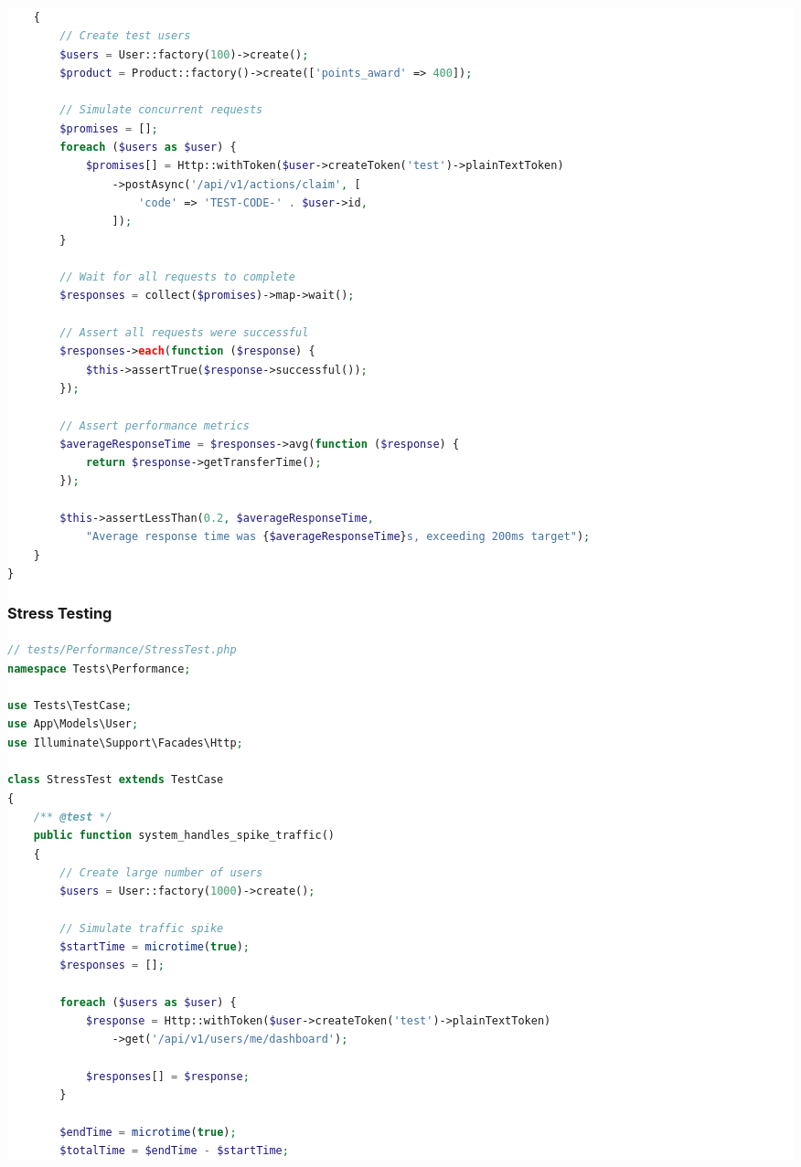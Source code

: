 ```php
    {
        // Create test users
        $users = User::factory(100)->create();
        $product = Product::factory()->create(['points_award' => 400]);
        
        // Simulate concurrent requests
        $promises = [];
        foreach ($users as $user) {
            $promises[] = Http::withToken($user->createToken('test')->plainTextToken)
                ->postAsync('/api/v1/actions/claim', [
                    'code' => 'TEST-CODE-' . $user->id,
                ]);
        }
        
        // Wait for all requests to complete
        $responses = collect($promises)->map->wait();
        
        // Assert all requests were successful
        $responses->each(function ($response) {
            $this->assertTrue($response->successful());
        });
        
        // Assert performance metrics
        $averageResponseTime = $responses->avg(function ($response) {
            return $response->getTransferTime();
        });
        
        $this->assertLessThan(0.2, $averageResponseTime, 
            "Average response time was {$averageResponseTime}s, exceeding 200ms target");
    }
}
```

### Stress Testing
```php
// tests/Performance/StressTest.php
namespace Tests\Performance;

use Tests\TestCase;
use App\Models\User;
use Illuminate\Support\Facades\Http;

class StressTest extends TestCase
{
    /** @test */
    public function system_handles_spike_traffic()
    {
        // Create large number of users
        $users = User::factory(1000)->create();
        
        // Simulate traffic spike
        $startTime = microtime(true);
        $responses = [];
        
        foreach ($users as $user) {
            $response = Http::withToken($user->createToken('test')->plainTextToken)
                ->get('/api/v1/users/me/dashboard');
                
            $responses[] = $response;
        }
        
        $endTime = microtime(true);
        $totalTime = $endTime - $startTime;
```